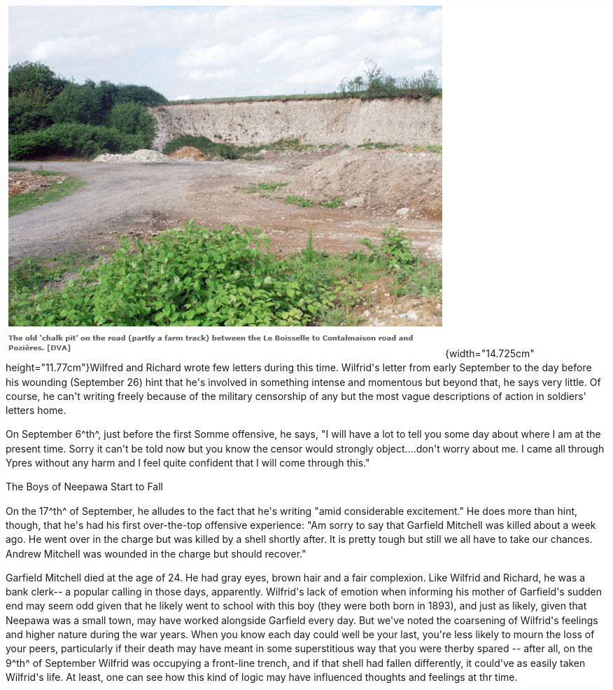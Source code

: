 
![](Pictures/1000000000000274000001F6D6D9E5F54C342009.png){width="14.725cm"
height="11.77cm"}Wilfred and Richard wrote few letters during this time.
Wilfrid's letter from early September to the day before his wounding
(September 26) hint that he's involved in something intense and
momentous but beyond that, he says very little. Of course, he can't
writing freely because of the military censorship of any but the most
vague descriptions of action in soldiers' letters home.

On September 6^th^, just before the first Somme offensive, he says, "I
will have a lot to tell you some day about where I am at the present
time. Sorry it can't be told now but you know the censor would strongly
object....don't worry about me. I came all through Ypres without any
harm and I feel quite confident that I will come through this."

The Boys of Neepawa Start to Fall

On the 17^th^ of September, he alludes to the fact that he's writing
"amid considerable excitement." He does more than hint, though, that
he's had his first over-the-top offensive experience: "Am sorry to say
that Garfield Mitchell was killed about a week ago. He went over in the
charge but was killed by a shell shortly after. It is pretty tough but
still we all have to take our chances. Andrew Mitchell was wounded in
the charge but should recover."

Garfield Mitchell died at the age of 24. He had gray eyes, brown hair
and a fair complexion. Like Wilfrid and Richard, he was a bank clerk\--
a popular calling in those days, apparently. Wilfrid's lack of emotion
when informing his mother of Garfield's sudden end may seem odd given
that he likely went to school with this boy (they were both born in
1893), and just as likely, given that Neepawa was a small town, may have
worked alongside Garfield every day. But we've noted the coarsening of
Wilfrid's feelings and higher nature during the war years. When you know
each day could well be your last, you're less likely to mourn the loss
of your peers, particularly if their death may have meant in some
superstitious way that you were therby spared -- after all, on the 9^th^
of September Wilfrid was occupying a front-line trench, and if that
shell had fallen differently, it could've as easily taken Wilfrid's
life. At least, one can see how this kind of logic may have influenced
thoughts and feelings at thr time.
